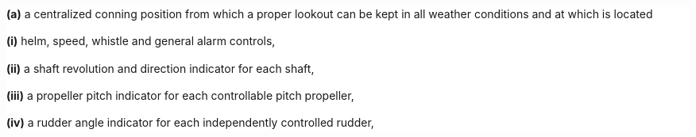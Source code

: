 
**(a)** a centralized conning position from which a proper lookout can be kept in all weather conditions and at which is located

**(i)** helm, speed, whistle and general alarm controls,



**(ii)** a shaft revolution and direction indicator for each shaft,



**(iii)** a propeller pitch indicator for each controllable pitch propeller,



**(iv)** a rudder angle indicator for each independently controlled rudder,



